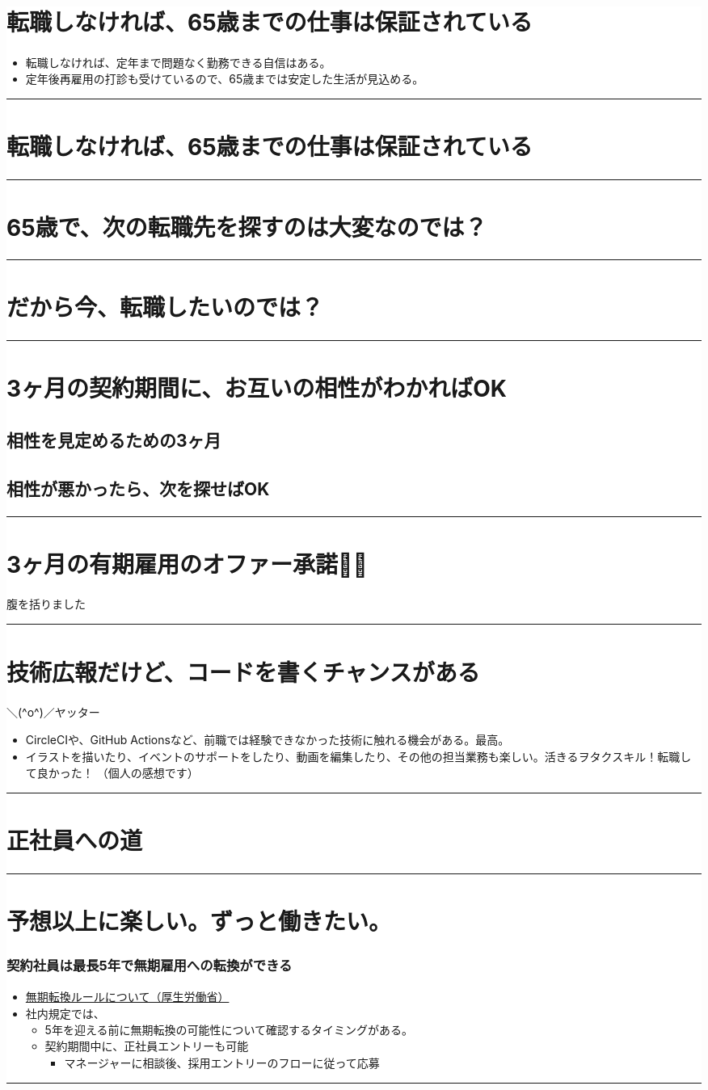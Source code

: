 # 転職しなければ、65歳までの仕事は保証されている
- 転職しなければ、定年まで問題なく勤務できる自信はある。
- 定年後再雇用の打診も受けているので、65歳までは安定した生活が見込める。
---
# 転職しなければ、65歳までの仕事は保証されている
---
# 65歳で、次の転職先を探すのは大変なのでは？
---
# だから今、転職したいのでは？
---
# 3ヶ月の契約期間に、お互いの相性がわかればOK
## 相性を見定めるための3ヶ月
## 相性が悪かったら、次を探せばOK

---
# 3ヶ月の有期雇用のオファー承諾🙇‍♀️
腹を括りました


---
# 技術広報だけど、コードを書くチャンスがある
<span class="yatta">＼(^o^)／ヤッター</span>
- CircleCIや、GitHub Actionsなど、前職では経験できなかった技術に触れる機会がある。最高。
- イラストを描いたり、イベントのサポートをしたり、動画を編集したり、その他の担当業務も楽しい。活きるヲタクスキル！転職して良かった！
（個人の感想です）

---

# 正社員への道

---
# 予想以上に楽しい。ずっと働きたい。
### 契約社員は最長5年で無期雇用への転換ができる
- [無期転換ルールについて（厚生労働省）](https://www.mhlw.go.jp/stf/newpage_21917.html#:~:text=%E5%B9%B3%E6%88%90%2025%20%E5%B9%B4%EF%BC%94%E6%9C%88,%E3%82%8B%E3%83%AB%E3%83%BC%E3%83%AB%E3%81%AE%E3%81%93%E3%81%A8%E3%81%A7%E3%81%99%E3%80%82)
- 社内規定では、
  - 5年を迎える前に無期転換の可能性について確認するタイミングがある。
  - 契約期間中に、正社員エントリーも可能
    - マネージャーに相談後、採用エントリーのフローに従って応募
  
---